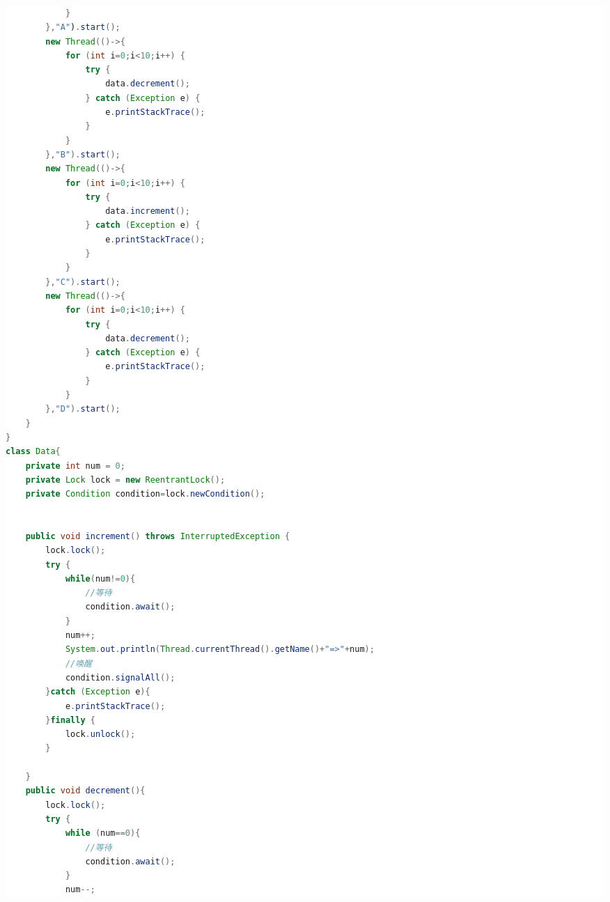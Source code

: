 ```java
            }
        },"A").start();
        new Thread(()->{
            for (int i=0;i<10;i++) {
                try {
                    data.decrement();
                } catch (Exception e) {
                    e.printStackTrace();
                }
            }
        },"B").start();
        new Thread(()->{
            for (int i=0;i<10;i++) {
                try {
                    data.increment();
                } catch (Exception e) {
                    e.printStackTrace();
                }
            }
        },"C").start();
        new Thread(()->{
            for (int i=0;i<10;i++) {
                try {
                    data.decrement();
                } catch (Exception e) {
                    e.printStackTrace();
                }
            }
        },"D").start();
    }
}
class Data{
    private int num = 0;
    private Lock lock = new ReentrantLock();
    private Condition condition=lock.newCondition();


    public void increment() throws InterruptedException {
        lock.lock();
        try {
            while(num!=0){
                //等待
                condition.await();
            }
            num++;
            System.out.println(Thread.currentThread().getName()+"=>"+num);
            //唤醒
            condition.signalAll();
        }catch (Exception e){
            e.printStackTrace();
        }finally {
            lock.unlock();
        }

    }
    public void decrement(){
        lock.lock();
        try {
            while (num==0){
                //等待
                condition.await();
            }
            num--;
```